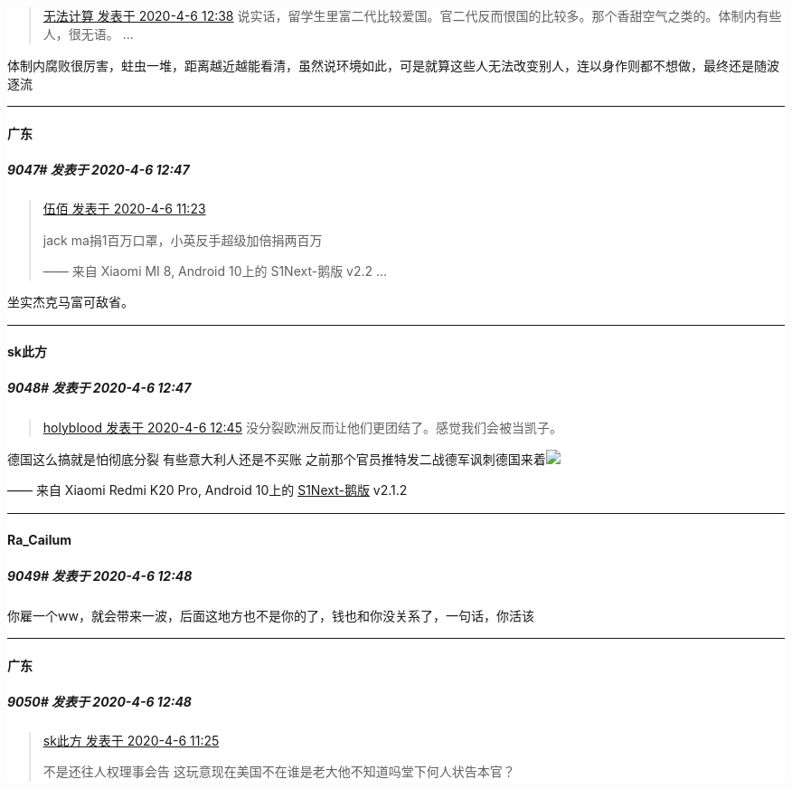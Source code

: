 
<blockquote><a href="httphttps://bbs.saraba1st.com/2b/forum.php?mod=redirect&amp;goto=findpost&amp;pid=46991242&amp;ptid=1921823" target="_blank">无法计算 发表于 2020-4-6 12:38</a>
说实话，留学生里富二代比较爱国。官二代反而恨国的比较多。那个香甜空气之类的。体制内有些人，很无语。 ...</blockquote>
体制内腐败很厉害，蛀虫一堆，距离越近越能看清，虽然说环境如此，可是就算这些人无法改变别人，连以身作则都不想做，最终还是随波逐流


-----

####  广东  
##### 9047#       发表于 2020-4-6 12:47


<blockquote><a href="httphttps://bbs.saraba1st.com/2b/forum.php?mod=redirect&amp;goto=findpost&amp;pid=46990558&amp;ptid=1921823" target="_blank">伍佰 发表于 2020-4-6 11:23</a>

jack ma捐1百万口罩，小英反手超级加倍捐两百万


—— 来自 Xiaomi MI 8, Android 10上的 S1Next-鹅版 v2.2 ...</blockquote>
坐实杰克马富可敌省。


-----

####  sk此方  
##### 9048#       发表于 2020-4-6 12:47


<blockquote><a href="httphttps://bbs.saraba1st.com/2b/forum.php?mod=redirect&amp;goto=findpost&amp;pid=46991299&amp;ptid=1921823" target="_blank">holyblood 发表于 2020-4-6 12:45</a>
没分裂欧洲反而让他们更团结了。感觉我们会被当凯子。</blockquote>
德国这么搞就是怕彻底分裂 有些意大利人还是不买账 之前那个官员推特发二战德军讽刺德国来着<img src="https://static.saraba1st.com/image/smiley/face2017/067.png" referrerpolicy="no-referrer">

—— 来自 Xiaomi Redmi K20 Pro, Android 10上的 [S1Next-鹅版](https://github.com/ykrank/S1-Next/releases) v2.1.2


-----

####  Ra_Cailum  
##### 9049#       发表于 2020-4-6 12:48


你雇一个ww，就会带来一波，后面这地方也不是你的了，钱也和你没关系了，一句话，你活该


-----

####  广东  
##### 9050#       发表于 2020-4-6 12:48


<blockquote><a href="httphttps://bbs.saraba1st.com/2b/forum.php?mod=redirect&amp;goto=findpost&amp;pid=46990575&amp;ptid=1921823" target="_blank">sk此方 发表于 2020-4-6 11:25</a>

不是还往人权理事会告 这玩意现在美国不在谁是老大他不知道吗堂下何人状告本官？

